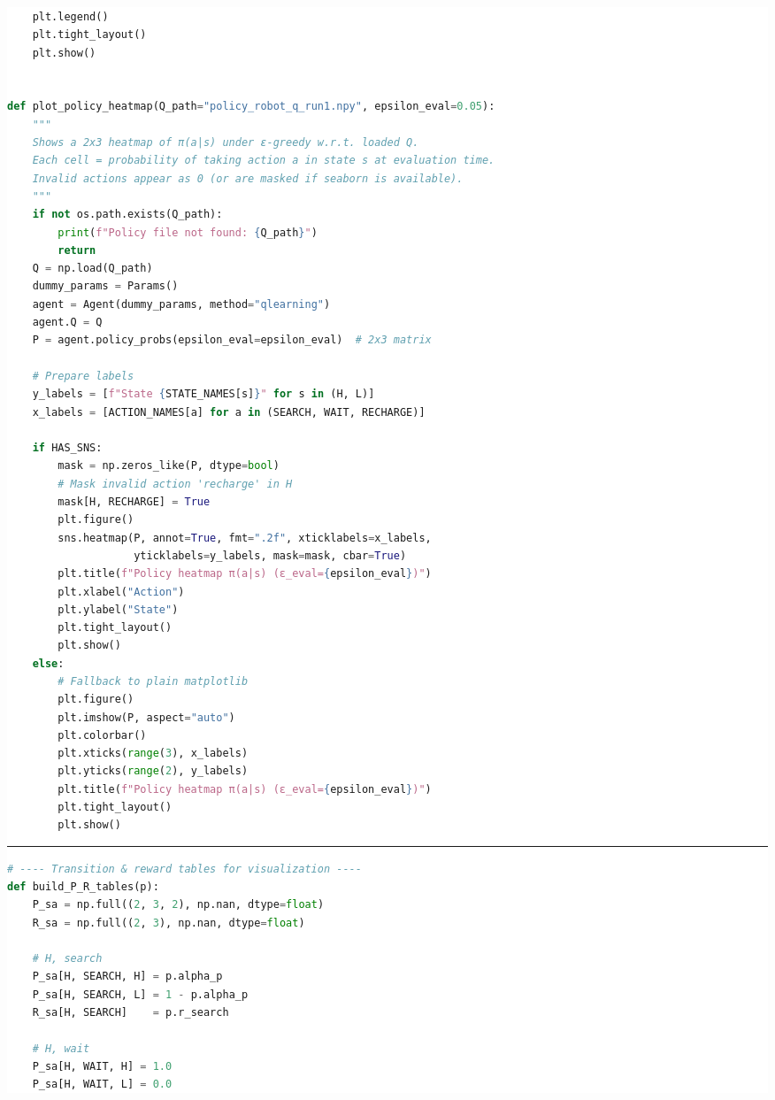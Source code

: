 ```python
    plt.legend()
    plt.tight_layout()
    plt.show()


def plot_policy_heatmap(Q_path="policy_robot_q_run1.npy", epsilon_eval=0.05):
    """
    Shows a 2x3 heatmap of π(a|s) under ε-greedy w.r.t. loaded Q.
    Each cell = probability of taking action a in state s at evaluation time.
    Invalid actions appear as 0 (or are masked if seaborn is available).
    """
    if not os.path.exists(Q_path):
        print(f"Policy file not found: {Q_path}")
        return
    Q = np.load(Q_path)
    dummy_params = Params()
    agent = Agent(dummy_params, method="qlearning")
    agent.Q = Q
    P = agent.policy_probs(epsilon_eval=epsilon_eval)  # 2x3 matrix

    # Prepare labels
    y_labels = [f"State {STATE_NAMES[s]}" for s in (H, L)]
    x_labels = [ACTION_NAMES[a] for a in (SEARCH, WAIT, RECHARGE)]

    if HAS_SNS:
        mask = np.zeros_like(P, dtype=bool)
        # Mask invalid action 'recharge' in H
        mask[H, RECHARGE] = True
        plt.figure()
        sns.heatmap(P, annot=True, fmt=".2f", xticklabels=x_labels,
                    yticklabels=y_labels, mask=mask, cbar=True)
        plt.title(f"Policy heatmap π(a|s) (ε_eval={epsilon_eval})")
        plt.xlabel("Action")
        plt.ylabel("State")
        plt.tight_layout()
        plt.show()
    else:
        # Fallback to plain matplotlib
        plt.figure()
        plt.imshow(P, aspect="auto")
        plt.colorbar()
        plt.xticks(range(3), x_labels)
        plt.yticks(range(2), y_labels)
        plt.title(f"Policy heatmap π(a|s) (ε_eval={epsilon_eval})")
        plt.tight_layout()
        plt.show()
```

---

```python
# ---- Transition & reward tables for visualization ----
def build_P_R_tables(p):
    P_sa = np.full((2, 3, 2), np.nan, dtype=float)
    R_sa = np.full((2, 3), np.nan, dtype=float)

    # H, search
    P_sa[H, SEARCH, H] = p.alpha_p
    P_sa[H, SEARCH, L] = 1 - p.alpha_p
    R_sa[H, SEARCH]    = p.r_search

    # H, wait
    P_sa[H, WAIT, H] = 1.0
    P_sa[H, WAIT, L] = 0.0
```